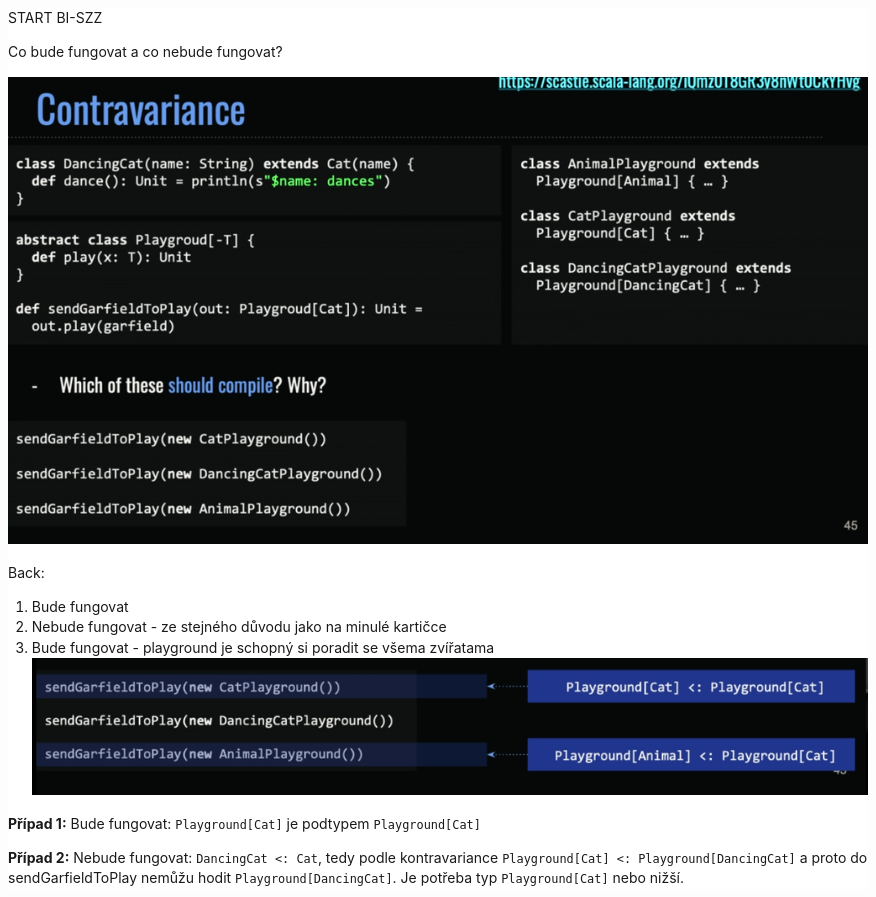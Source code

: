 

START
BI-SZZ

Co bude fungovat a co nebude fungovat?

![](../../Assets/Pasted%20image%2020231020185525.png)

Back:

1) Bude fungovat
2) Nebude fungovat - ze stejného důvodu jako na minulé kartičce
3) Bude fungovat - playground je schopný si poradit se všema zvířatama
![](../../Assets/Pasted%20image%2020231020185610.png)

**Případ 1:**
Bude fungovat: `Playground[Cat]` je podtypem `Playground[Cat]`

**Případ 2:**
Nebude fungovat: `DancingCat <: Cat`, tedy podle kontravariance `Playground[Cat] <: Playground[DancingCat]` a proto do sendGarfieldToPlay nemůžu hodit `Playground[DancingCat]`. Je potřeba typ `Playground[Cat]` nebo nižší.
